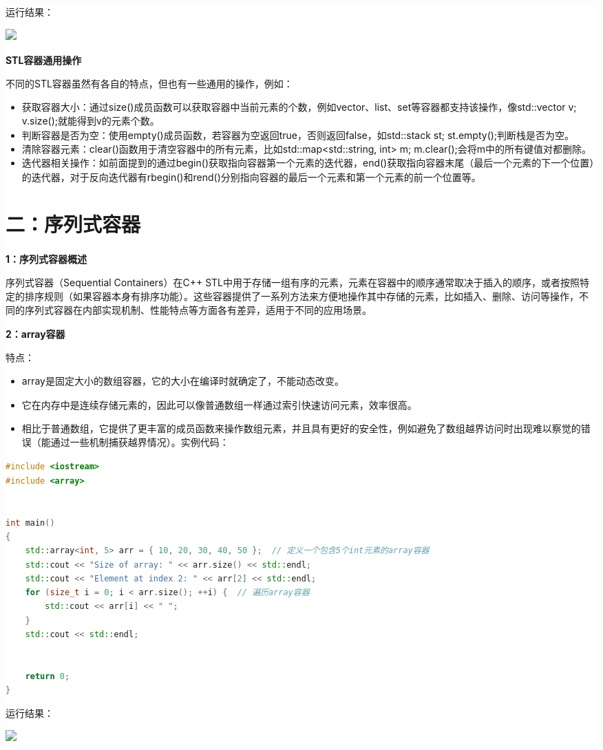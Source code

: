 运行结果：

![](/images/a9efea537e35b3581a19ee1b8c45ab6b.png)

**STL容器通用操作**

不同的STL容器虽然有各自的特点，但也有一些通用的操作，例如：

+ 获取容器大小：通过size()成员函数可以获取容器中当前元素的个数，例如vector、list、set等容器都支持该操作，像std::vector<int> v; v.size();就能得到v的元素个数。
+ 判断容器是否为空：使用empty()成员函数，若容器为空返回true，否则返回false，如std::stack<int> st; st.empty();判断栈是否为空。
+ 清除容器元素：clear()函数用于清空容器中的所有元素，比如std::map<std::string, int> m; m.clear();会将m中的所有键值对都删除。
+ 迭代器相关操作：如前面提到的通过begin()获取指向容器第一个元素的迭代器，end()获取指向容器末尾（最后一个元素的下一个位置）的迭代器，对于反向迭代器有rbegin()和rend()分别指向容器的最后一个元素和第一个元素的前一个位置等。

# 二：序列式容器
**1：序列式容器概述**

序列式容器（Sequential Containers）在C++ STL中用于存储一组有序的元素，元素在容器中的顺序通常取决于插入的顺序，或者按照特定的排序规则（如果容器本身有排序功能）。这些容器提供了一系列方法来方便地操作其中存储的元素，比如插入、删除、访问等操作，不同的序列式容器在内部实现机制、性能特点等方面各有差异，适用于不同的应用场景。

**2：array容器**

特点：

- array是固定大小的数组容器，它的大小在编译时就确定了，不能动态改变。

- 它在内存中是连续存储元素的，因此可以像普通数组一样通过索引快速访问元素，效率很高。

- 相比于普通数组，它提供了更丰富的成员函数来操作数组元素，并且具有更好的安全性，例如避免了数组越界访问时出现难以察觉的错误（能通过一些机制捕获越界情况）。实例代码：

```cpp
#include <iostream>
#include <array>


int main() 
{
    std::array<int, 5> arr = { 10, 20, 30, 40, 50 };  // 定义一个包含5个int元素的array容器
    std::cout << "Size of array: " << arr.size() << std::endl;
    std::cout << "Element at index 2: " << arr[2] << std::endl;
    for (size_t i = 0; i < arr.size(); ++i) {  // 遍历array容器
        std::cout << arr[i] << " ";
    }
    std::cout << std::endl;


    return 0;
}
```

运行结果：

![](/images/bb9dd7e81529c4171615ae2e52b3bc03.png)
